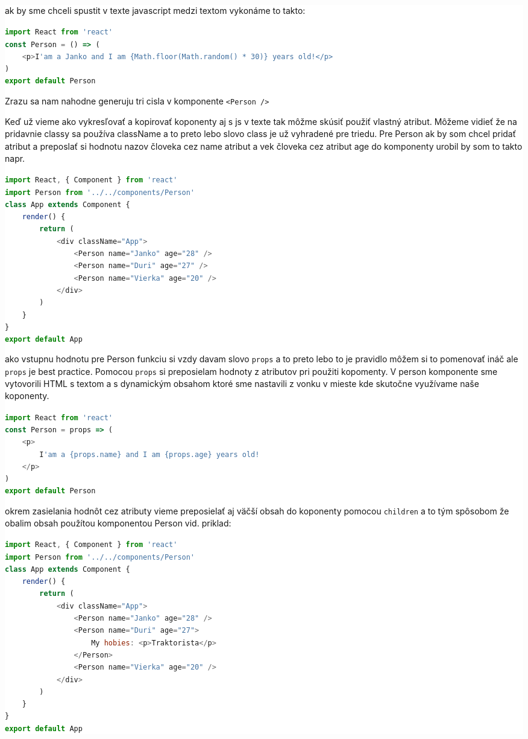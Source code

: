 ak by sme chceli spustit v texte javascript medzi textom vykonáme to takto:

```js
import React from 'react'
const Person = () => (
	<p>I'am a Janko and I am {Math.floor(Math.random() * 30)} years old!</p>
)
export default Person
```

Zrazu sa nam nahodne generuju tri cisla v komponente `<Person />`<br>

Keď už vieme ako vykresľovať a kopirovať koponenty aj s js v texte tak môžme skúsiť použiť vlastný atribut. Môžeme vidieť že na pridavnie classy sa používa className a to preto lebo slovo class je už vyhradené pre triedu. Pre Person ak by som chcel pridať atribut a preposlať si hodnotu nazov človeka cez name atribut a vek človeka cez atribut age do komponenty urobil by som to takto napr.

```js
import React, { Component } from 'react'
import Person from '../../components/Person'
class App extends Component {
	render() {
		return (
			<div className="App">
				<Person name="Janko" age="28" />
				<Person name="Duri" age="27" />
				<Person name="Vierka" age="20" />
			</div>
		)
	}
}
export default App
```

ako vstupnu hodnotu pre Person funkciu si vzdy davam slovo `props` a to preto lebo to je pravidlo môžem si to pomenovať ináč ale `props` je best practice. Pomocou `props` si preposielam hodnoty z atributov pri použiti kopomenty. V person komponente sme vytovorili HTML s textom a s dynamickým obsahom ktoré sme nastavili z vonku v mieste kde skutočne využívame naše koponenty.

```js
import React from 'react'
const Person = props => (
	<p>
		I'am a {props.name} and I am {props.age} years old!
	</p>
)
export default Person
```

okrem zasielania hodnôt cez atributy vieme preposielať aj väčší obsah do koponenty pomocou `children` a to tým spôsobom že obalim obsah použítou komponentou Person vid. priklad:

```js
import React, { Component } from 'react'
import Person from '../../components/Person'
class App extends Component {
	render() {
		return (
			<div className="App">
				<Person name="Janko" age="28" />
				<Person name="Duri" age="27">
					My hobies: <p>Traktorista</p>
				</Person>
				<Person name="Vierka" age="20" />
			</div>
		)
	}
}
export default App
```